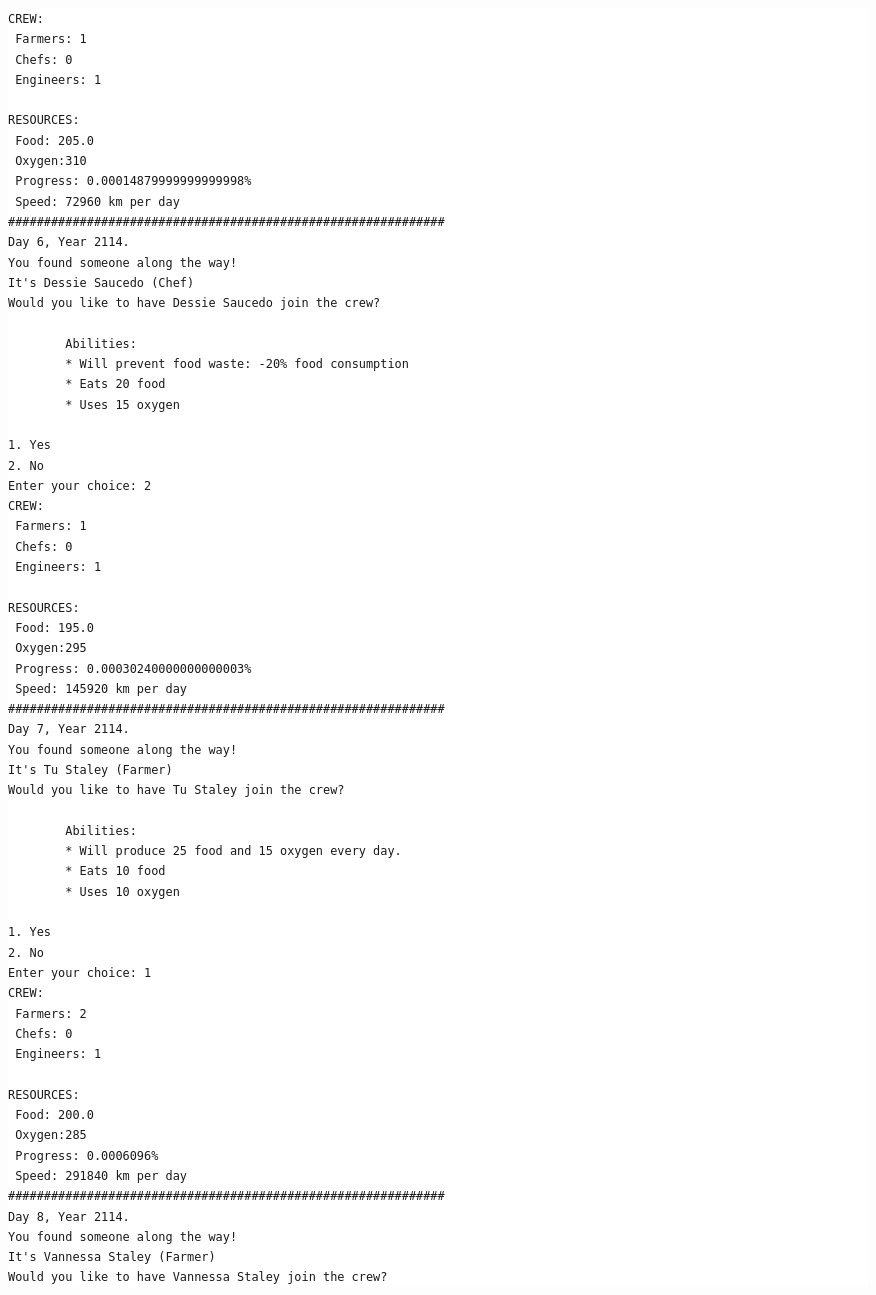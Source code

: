     
    CREW: 
     Farmers: 1
     Chefs: 0
     Engineers: 1
    
    RESOURCES: 
     Food: 205.0
     Oxygen:310
     Progress: 0.00014879999999999998%
     Speed: 72960 km per day
    #############################################################
    Day 6, Year 2114.
    You found someone along the way!
    It's Dessie Saucedo (Chef)
    Would you like to have Dessie Saucedo join the crew?
    
            Abilities: 
            * Will prevent food waste: -20% food consumption
            * Eats 20 food
            * Uses 15 oxygen
            
    1. Yes
    2. No
    Enter your choice: 2
    CREW: 
     Farmers: 1
     Chefs: 0
     Engineers: 1
    
    RESOURCES: 
     Food: 195.0
     Oxygen:295
     Progress: 0.00030240000000000003%
     Speed: 145920 km per day
    #############################################################
    Day 7, Year 2114.
    You found someone along the way!
    It's Tu Staley (Farmer)
    Would you like to have Tu Staley join the crew?
    
            Abilities: 
            * Will produce 25 food and 15 oxygen every day.
            * Eats 10 food
            * Uses 10 oxygen
            
    1. Yes
    2. No
    Enter your choice: 1
    CREW: 
     Farmers: 2
     Chefs: 0
     Engineers: 1
    
    RESOURCES: 
     Food: 200.0
     Oxygen:285
     Progress: 0.0006096%
     Speed: 291840 km per day
    #############################################################
    Day 8, Year 2114.
    You found someone along the way!
    It's Vannessa Staley (Farmer)
    Would you like to have Vannessa Staley join the crew?
    
